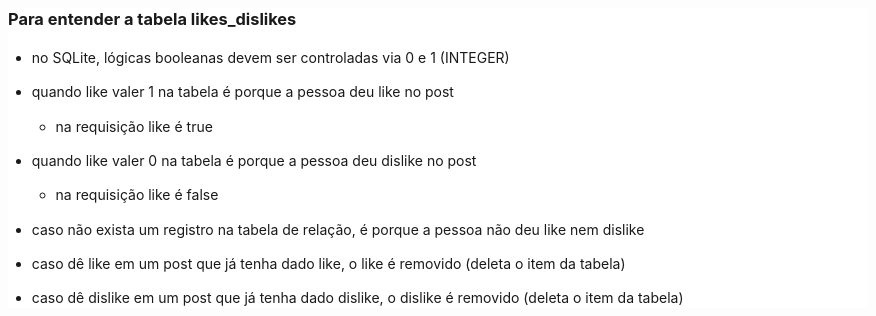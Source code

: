 ### Para entender a tabela likes_dislikes
- no SQLite, lógicas booleanas devem ser controladas via 0 e 1 (INTEGER)
- quando like valer 1 na tabela é porque a pessoa deu like no post
    - na requisição like é true
    
- quando like valer 0 na tabela é porque a pessoa deu dislike no post
    - na requisição like é false
    
- caso não exista um registro na tabela de relação, é porque a pessoa não deu like nem dislike
- caso dê like em um post que já tenha dado like, o like é removido (deleta o item da tabela)
- caso dê dislike em um post que já tenha dado dislike, o dislike é removido (deleta o item da tabela)
